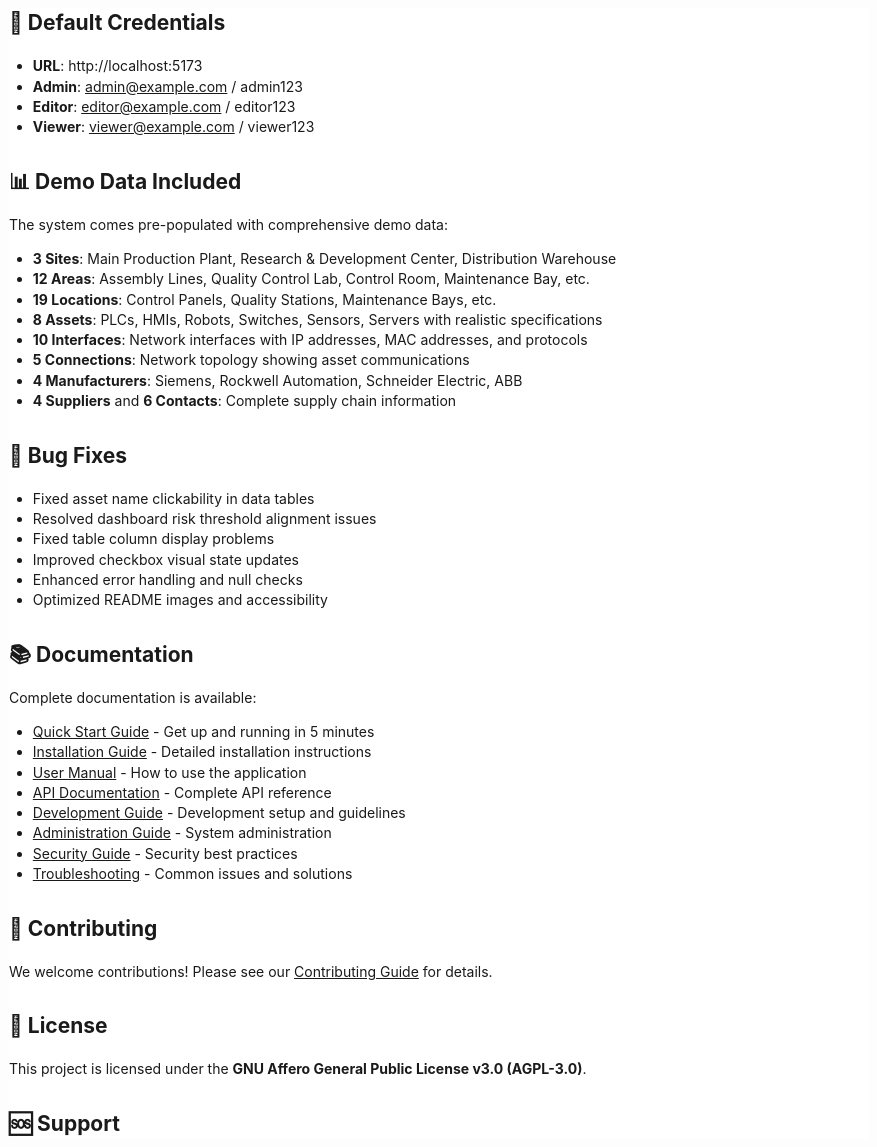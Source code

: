 ## 🎯 Default Credentials

- **URL**: http://localhost:5173
- **Admin**: admin@example.com / admin123
- **Editor**: editor@example.com / editor123
- **Viewer**: viewer@example.com / viewer123

## 📊 Demo Data Included

The system comes pre-populated with comprehensive demo data:

- **3 Sites**: Main Production Plant, Research & Development Center, Distribution Warehouse
- **12 Areas**: Assembly Lines, Quality Control Lab, Control Room, Maintenance Bay, etc.
- **19 Locations**: Control Panels, Quality Stations, Maintenance Bays, etc.
- **8 Assets**: PLCs, HMIs, Robots, Switches, Sensors, Servers with realistic specifications
- **10 Interfaces**: Network interfaces with IP addresses, MAC addresses, and protocols
- **5 Connections**: Network topology showing asset communications
- **4 Manufacturers**: Siemens, Rockwell Automation, Schneider Electric, ABB
- **4 Suppliers** and **6 Contacts**: Complete supply chain information

## 🐛 Bug Fixes

- Fixed asset name clickability in data tables
- Resolved dashboard risk threshold alignment issues
- Fixed table column display problems
- Improved checkbox visual state updates
- Enhanced error handling and null checks
- Optimized README images and accessibility

## 📚 Documentation

Complete documentation is available:

- [Quick Start Guide](docs/QUICK_START.md) - Get up and running in 5 minutes
- [Installation Guide](docs/installation.md) - Detailed installation instructions
- [User Manual](docs/user-manual.md) - How to use the application
- [API Documentation](docs/api-documentation.md) - Complete API reference
- [Development Guide](docs/development.md) - Development setup and guidelines
- [Administration Guide](docs/administration.md) - System administration
- [Security Guide](docs/security.md) - Security best practices
- [Troubleshooting](docs/troubleshooting.md) - Common issues and solutions

## 🤝 Contributing

We welcome contributions! Please see our [Contributing Guide](CONTRIBUTING.md) for details.

## 📄 License

This project is licensed under the **GNU Affero General Public License v3.0 (AGPL-3.0)**.

## 🆘 Support
